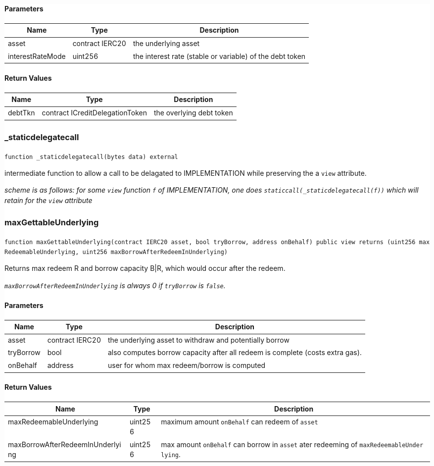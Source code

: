 #### Parameters

| Name | Type | Description |
| ---- | ---- | ----------- |
| asset | contract IERC20 | the underlying asset |
| interestRateMode | uint256 | the interest rate (stable or variable) of the debt token |

#### Return Values

| Name | Type | Description |
| ---- | ---- | ----------- |
| debtTkn | contract ICreditDelegationToken | the overlying debt token |

### _staticdelegatecall

```solidity
function _staticdelegatecall(bytes data) external
```

intermediate function to allow a call to be delagated to IMPLEMENTATION while preserving the a `view` attribute.

_scheme is as follows: for some `view` function `f` of IMPLEMENTATION, one does `staticcall(_staticdelegatecall(f))` which will retain for the `view` attribute_

### maxGettableUnderlying

```solidity
function maxGettableUnderlying(contract IERC20 asset, bool tryBorrow, address onBehalf) public view returns (uint256 maxRedeemableUnderlying, uint256 maxBorrowAfterRedeemInUnderlying)
```

Returns max redeem R and borrow capacity B|R, which would occur after the redeem.

_`maxBorrowAfterRedeemInUnderlying` is always 0 if `tryBorrow` is `false`._

#### Parameters

| Name | Type | Description |
| ---- | ---- | ----------- |
| asset | contract IERC20 | the underlying asset to withdraw and potentially borrow |
| tryBorrow | bool | also computes borrow capacity after all redeem is complete (costs extra gas). |
| onBehalf | address | user for whom max redeem/borrow is computed |

#### Return Values

| Name | Type | Description |
| ---- | ---- | ----------- |
| maxRedeemableUnderlying | uint256 | maximum amount `onBehalf` can redeem of `asset` |
| maxBorrowAfterRedeemInUnderlying | uint256 | max amount `onBehalf` can borrow in `asset` ater redeeming of `maxRedeemableUnderlying`. |
